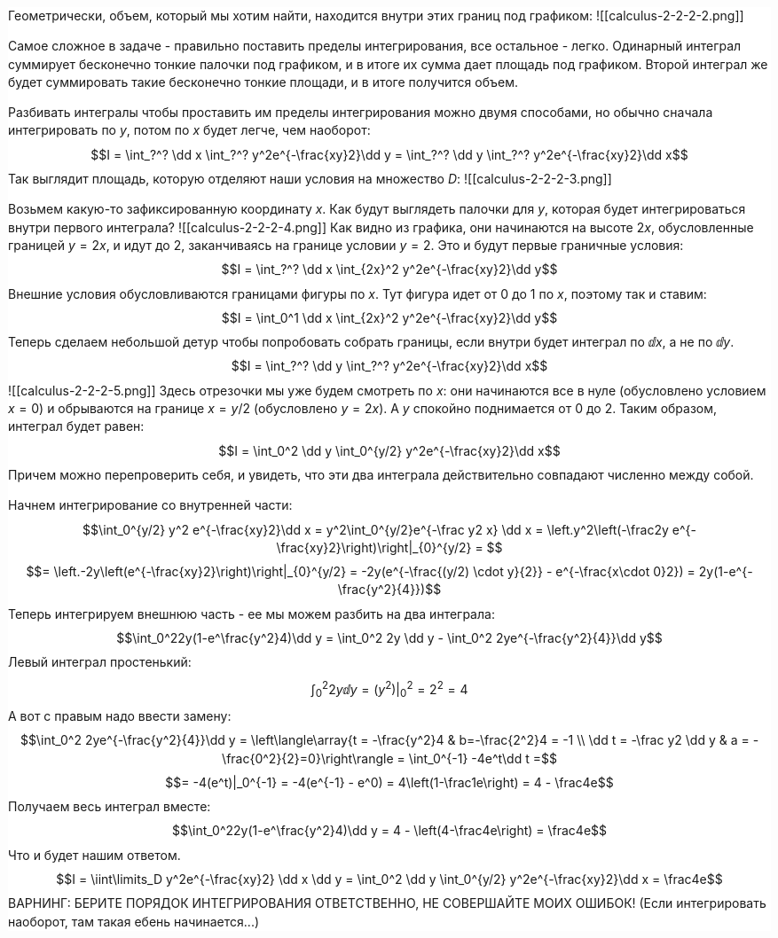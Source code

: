 Геометрически, объем, который мы хотим найти, находится внутри этих границ под графиком:
![[calculus-2-2-2-2.png]]

Самое сложное в задаче - правильно поставить пределы интегрирования, все остальное - легко. Одинарный интеграл суммирует бесконечно тонкие палочки под графиком, и в итоге их сумма дает площадь под графиком. Второй интеграл же будет суммировать такие бесконечно тонкие площади, и в итоге получится объем.

Разбивать интегралы чтобы проставить им пределы интегрирования можно двумя способами, но обычно сначала интегрировать по $y$, потом по $x$ будет легче, чем наоборот:
$$I = \int_?^? \dd x \int_?^? y^2e^{-\frac{xy}2}\dd y = \int_?^? \dd y \int_?^? y^2e^{-\frac{xy}2}\dd x$$
Так выглядит площадь, которую отделяют наши условия на множество $D$:
![[calculus-2-2-2-3.png]]

Возьмем какую-то зафиксированную координату $x$. Как будут выглядеть палочки для $y$, которая будет интегрироваться внутри первого интеграла?
![[calculus-2-2-2-4.png]]
Как видно из графика, они начинаются на высоте $2x$, обусловленные границей $y=2x$, и идут до $2$, заканчиваясь на границе условии $y=2$. Это и будут первые граничные условия:
$$I = \int_?^? \dd x \int_{2x}^2 y^2e^{-\frac{xy}2}\dd y$$
Внешние условия обусловливаются границами фигуры по $x$. Тут фигура идет от $0$ до $1$ по $x$, поэтому так и ставим:
$$I = \int_0^1 \dd x \int_{2x}^2 y^2e^{-\frac{xy}2}\dd y$$
Теперь сделаем небольшой детур чтобы попробовать собрать границы, если внутри будет интеграл по $\dd x$, а не по $\dd y$.
$$I = \int_?^? \dd y \int_?^? y^2e^{-\frac{xy}2}\dd x$$
![[calculus-2-2-2-5.png]]
Здесь отрезочки мы уже будем смотреть по $x$: они начинаются все в нуле (обусловлено условием $x=0$) и обрываются на границе $x=y/2$ (обусловлено $y=2x$). А $y$ спокойно поднимается от $0$ до $2$. Таким образом, интеграл будет равен:
$$I = \int_0^2 \dd y \int_0^{y/2} y^2e^{-\frac{xy}2}\dd x$$
Причем можно перепроверить себя, и увидеть, что эти два интеграла действительно совпадают численно между собой.

Начнем интегрирование со внутренней части:
$$\int_0^{y/2} y^2 e^{-\frac{xy}2}\dd x = y^2\int_0^{y/2}e^{-\frac y2 x} \dd x = \left.y^2\left(-\frac2y e^{-\frac{xy}2}\right)\right|_{0}^{y/2} = $$
$$= \left.-2y\left(e^{-\frac{xy}2}\right)\right|_{0}^{y/2} = -2y(e^{-\frac{(y/2) \cdot y}{2}} - e^{-\frac{x\cdot 0}2}) = 2y(1-e^{-\frac{y^2}{4}})$$
Теперь интегрируем внешнюю часть - ее мы можем разбить на два интеграла:
$$\int_0^22y(1-e^\frac{y^2}4)\dd y = \int_0^2 2y \dd y - \int_0^2 2ye^{-\frac{y^2}{4}}\dd y$$
Левый интеграл простенький:
$$\int_0^2 2y \dd y = \left.(y^2)\right|_0^2 = 2^2 = 4$$
А вот с правым надо ввести замену:
$$\int_0^2 2ye^{-\frac{y^2}{4}}\dd y = \left\langle\array{t = -\frac{y^2}4 &  b=-\frac{2^2}4 = -1 \\ \dd t = -\frac y2 \dd y & a = -\frac{0^2}{2}=0}\right\rangle = \int_0^{-1} -4e^t\dd t =$$
$$= -4(e^t)|_0^{-1} = -4(e^{-1} - e^0) = 4\left(1-\frac1e\right) = 4 - \frac4e$$
Получаем весь интеграл вместе:
$$\int_0^22y(1-e^\frac{y^2}4)\dd y = 4 - \left(4-\frac4e\right) = \frac4e$$
Что и будет нашим ответом.
$$I = \iint\limits_D y^2e^{-\frac{xy}2} \dd x \dd y = \int_0^2 \dd y \int_0^{y/2} y^2e^{-\frac{xy}2}\dd x = \frac4e$$
ВАРНИНГ: БЕРИТЕ ПОРЯДОК ИНТЕГРИРОВАНИЯ ОТВЕТСТВЕННО, НЕ СОВЕРШАЙТЕ МОИХ ОШИБОК! (Если интегрировать наоборот, там такая ебень начинается...)
